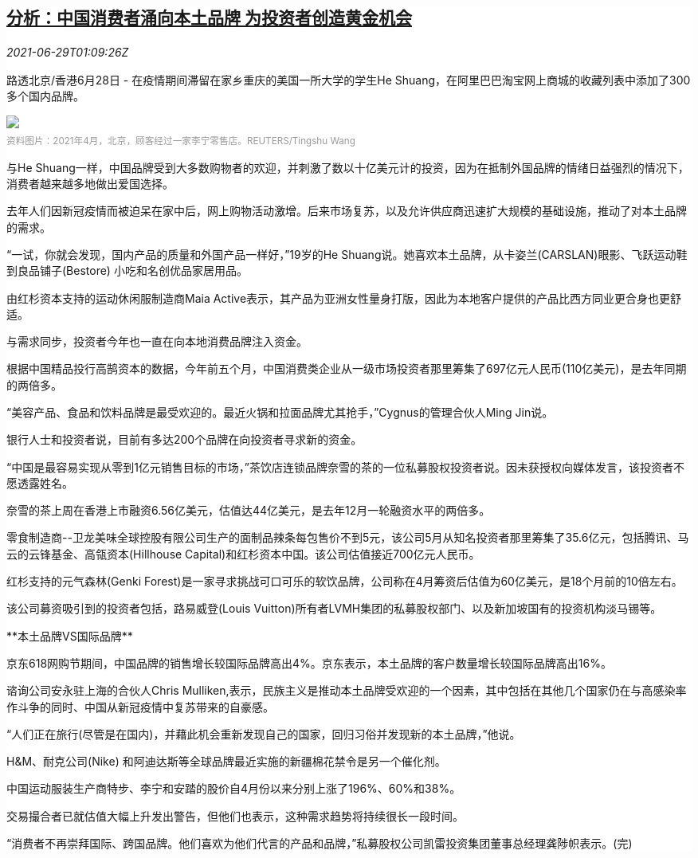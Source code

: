 
[分析：中国消费者涌向本土品牌 为投资者创造黄金机会](https://cn.reuters.com/article/china-local-brands-investors-opportunity-idCNKCS2E502R)
------

<div><i>2021-06-29T01:09:26Z</i></div><p>路透北京/香港6月28日 - 在疫情期间滞留在家乡重庆的美国一所大学的学生He Shuang，在阿里巴巴淘宝网上商城的收藏列表中添加了300多个国内品牌。</p><img src="https://static.reuters.com/resources/r/?m=02&d=20210629&t=2&i=1567270061&r=LYNXNPEH5S01N" width="100%"><div><small style="color: #999;">资料图片：2021年4月，北京，顾客经过一家李宁零售店。REUTERS/Tingshu Wang</small></div><p>与He Shuang一样，中国品牌受到大多数购物者的欢迎，并刺激了数以十亿美元计的投资，因为在抵制外国品牌的情绪日益强烈的情况下，消费者越来越多地做出爱国选择。</p><p>去年人们因新冠疫情而被迫呆在家中后，网上购物活动激增。后来市场复苏，以及允许供应商迅速扩大规模的基础设施，推动了对本土品牌的需求。</p><p>“一试，你就会发现，国内产品的质量和外国产品一样好，”19岁的He Shuang说。她喜欢本土品牌，从卡姿兰(CARSLAN)眼影、飞跃运动鞋到良品铺子(Bestore) 小吃和名创优品家居用品。</p><p>由红杉资本支持的运动休闲服制造商Maia Active表示，其产品为亚洲女性量身打版，因此为本地客户提供的产品比西方同业更合身也更舒适。</p><p>与需求同步，投资者今年也一直在向本地消费品牌注入资金。</p><p>根据中国精品投行高鹄资本的数据，今年前五个月，中国消费类企业从一级市场投资者那里筹集了697亿元人民币(110亿美元)，是去年同期的两倍多。</p><p>“美容产品、食品和饮料品牌是最受欢迎的。最近火锅和拉面品牌尤其抢手，”Cygnus的管理合伙人Ming Jin说。</p><p>银行人士和投资者说，目前有多达200个品牌在向投资者寻求新的资金。</p><p>“中国是最容易实现从零到1亿元销售目标的市场，”茶饮店连锁品牌奈雪的茶的一位私募股权投资者说。因未获授权向媒体发言，该投资者不愿透露姓名。</p><p>奈雪的茶上周在香港上市融资6.56亿美元，估值达44亿美元，是去年12月一轮融资水平的两倍多。</p><p>零食制造商--卫龙美味全球控股有限公司生产的面制品辣条每包售价不到5元，该公司5月从知名投资者那里筹集了35.6亿元，包括腾讯、马云的云锋基金、高瓴资本(Hillhouse Capital)和红杉资本中国。该公司估值接近700亿元人民币。</p><p>红杉支持的元气森林(Genki Forest)是一家寻求挑战可口可乐的软饮品牌，公司称在4月筹资后估值为60亿美元，是18个月前的10倍左右。</p><p>该公司募资吸引到的投资者包括，路易威登(Louis Vuitton)所有者LVMH集团的私募股权部门、以及新加坡国有的投资机构淡马锡等。</p><p>**本土品牌VS国际品牌**</p><p>京东618网购节期间，中国品牌的销售增长较国际品牌高出4%。京东表示，本土品牌的客户数量增长较国际品牌高出16%。</p><p>谘询公司安永驻上海的合伙人Chris Mulliken,表示，民族主义是推动本土品牌受欢迎的一个因素，其中包括在其他几个国家仍在与高感染率作斗争的同时、中国从新冠疫情中复苏带来的自豪感。</p><p>“人们正在旅行(尽管是在国内)，并藉此机会重新发现自己的国家，回归习俗并发现新的本土品牌，”他说。</p><p>H&amp;M、耐克公司(Nike) 和阿迪达斯等全球品牌最近实施的新疆棉花禁令是另一个催化剂。</p><p>中国运动服装生产商特步、李宁和安踏的股价自4月份以来分别上涨了196%、60%和38%。</p><p>交易撮合者已就估值大幅上升发出警告，但他们也表示，这种需求趋势将持续很长一段时间。</p><p>“消费者不再崇拜国际、跨国品牌。他们喜欢为他们代言的产品和品牌，”私募股权公司凯雷投资集团董事总经理龚陟帜表示。(完)</p>
